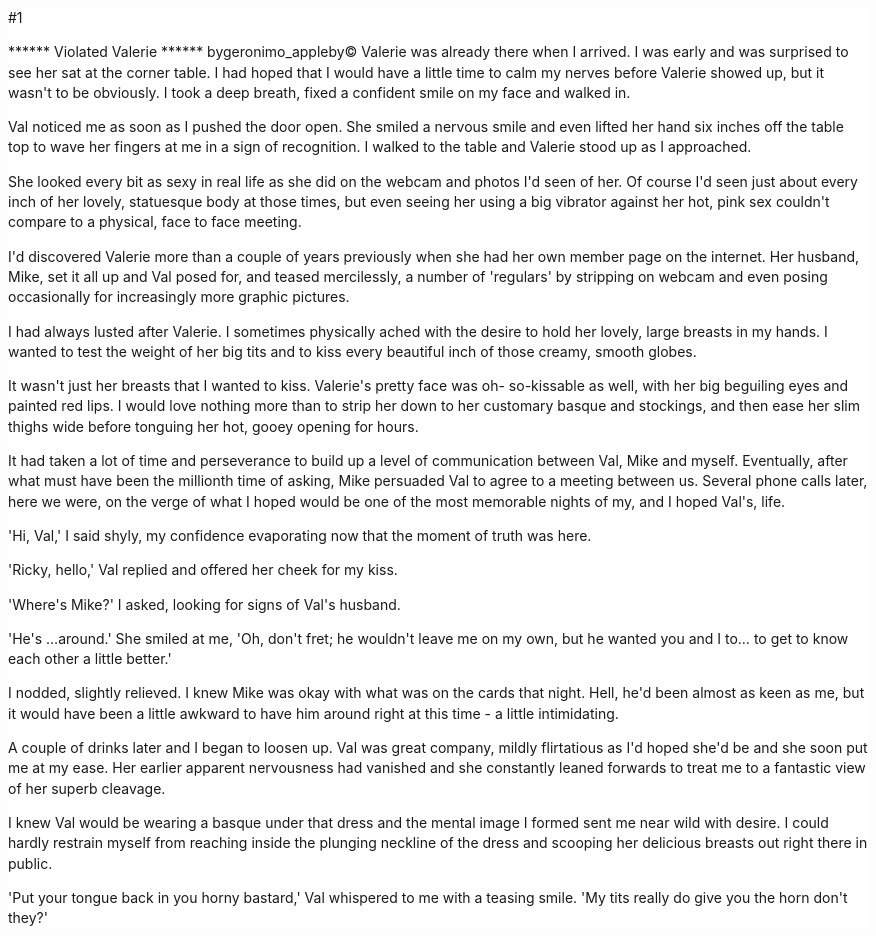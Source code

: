 #1 

 

 ****** Violated Valerie ****** bygeronimo_appleby© Valerie was already there when I arrived. I was early and was surprised to see her sat at the corner table. I had hoped that I would have a little time to calm my nerves before Valerie showed up, but it wasn't to be obviously. I took a deep breath, fixed a confident smile on my face and walked in. 

 Val noticed me as soon as I pushed the door open. She smiled a nervous smile and even lifted her hand six inches off the table top to wave her fingers at me in a sign of recognition. I walked to the table and Valerie stood up as I approached. 

 She looked every bit as sexy in real life as she did on the webcam and photos I'd seen of her. Of course I'd seen just about every inch of her lovely, statuesque body at those times, but even seeing her using a big vibrator against her hot, pink sex couldn't compare to a physical, face to face meeting. 

 I'd discovered Valerie more than a couple of years previously when she had her own member page on the internet. Her husband, Mike, set it all up and Val posed for, and teased mercilessly, a number of 'regulars' by stripping on webcam and even posing occasionally for increasingly more graphic pictures. 

 I had always lusted after Valerie. I sometimes physically ached with the desire to hold her lovely, large breasts in my hands. I wanted to test the weight of her big tits and to kiss every beautiful inch of those creamy, smooth globes. 

 It wasn't just her breasts that I wanted to kiss. Valerie's pretty face was oh- so-kissable as well, with her big beguiling eyes and painted red lips. I would love nothing more than to strip her down to her customary basque and stockings, and then ease her slim thighs wide before tonguing her hot, gooey opening for hours. 

 It had taken a lot of time and perseverance to build up a level of communication between Val, Mike and myself. Eventually, after what must have been the millionth time of asking, Mike persuaded Val to agree to a meeting between us. Several phone calls later, here we were, on the verge of what I hoped would be one of the most memorable nights of my, and I hoped Val's, life. 

 'Hi, Val,' I said shyly, my confidence evaporating now that the moment of truth was here. 

 'Ricky, hello,' Val replied and offered her cheek for my kiss. 

 'Where's Mike?' I asked, looking for signs of Val's husband. 

 'He's …around.' She smiled at me, 'Oh, don't fret; he wouldn't leave me on my own, but he wanted you and I to… to get to know each other a little better.' 

 I nodded, slightly relieved. I knew Mike was okay with what was on the cards that night. Hell, he'd been almost as keen as me, but it would have been a little awkward to have him around right at this time - a little intimidating. 

 A couple of drinks later and I began to loosen up. Val was great company, mildly flirtatious as I'd hoped she'd be and she soon put me at my ease. Her earlier apparent nervousness had vanished and she constantly leaned forwards to treat me to a fantastic view of her superb cleavage. 

 I knew Val would be wearing a basque under that dress and the mental image I formed sent me near wild with desire. I could hardly restrain myself from reaching inside the plunging neckline of the dress and scooping her delicious breasts out right there in public. 

 'Put your tongue back in you horny bastard,' Val whispered to me with a teasing smile. 'My tits really do give you the horn don't they?' 

